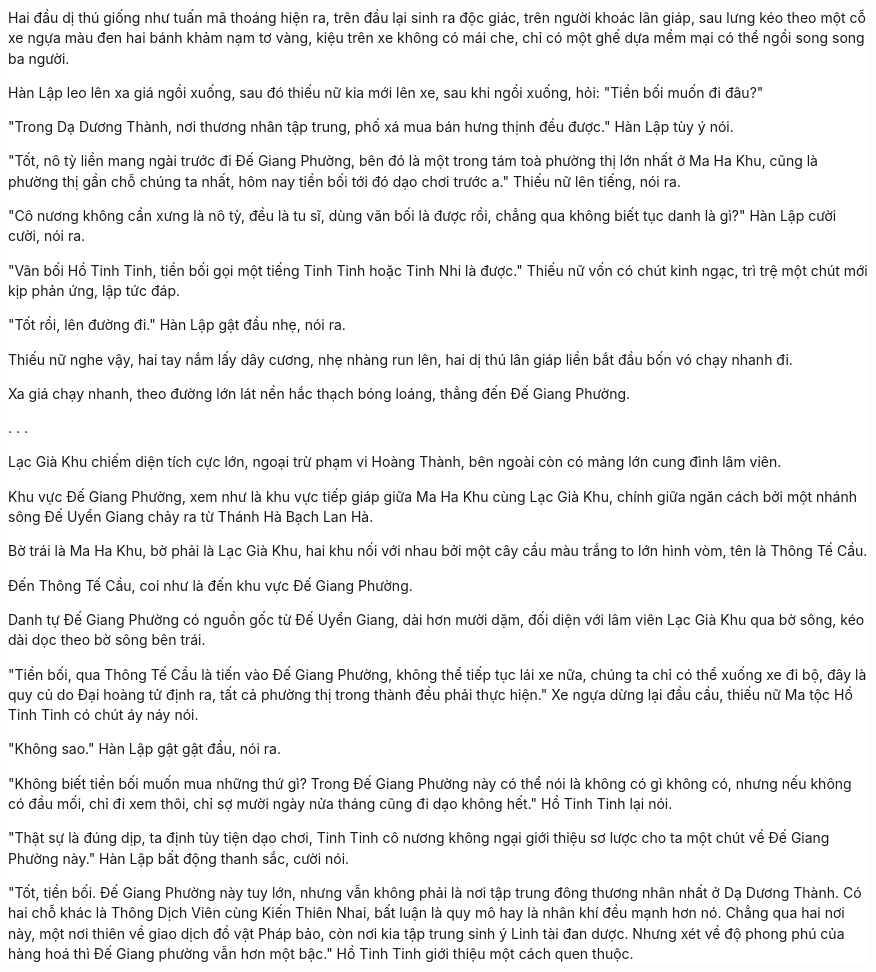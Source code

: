 Hai đầu dị thú giống như tuấn mã thoáng hiện ra, trên đầu lại sinh ra độc giác, trên người khoác lân giáp, sau lưng kéo theo một cỗ xe ngựa màu đen hai bánh khảm nạm tơ vàng, kiệu trên xe không có mái che, chỉ có một ghế dựa mềm mại có thể ngồi song song ba người.

Hàn Lập leo lên xa giá ngồi xuống, sau đó thiếu nữ kia mới lên xe, sau khi ngồi xuống, hỏi: "Tiền bối muốn đi đâu?"

"Trong Dạ Dương Thành, nơi thương nhân tập trung, phố xá mua bán hưng thịnh đều được." Hàn Lập tùy ý nói.

"Tốt, nô tỳ liền mang ngài trước đi Đế Giang Phường, bên đó là một trong tám toà phường thị lớn nhất ở Ma Ha Khu, cũng là phường thị gần chỗ chúng ta nhất, hôm nay tiền bối tới đó dạo chơi trước a." Thiếu nữ lên tiếng, nói ra.

"Cô nương không cần xưng là nô tỳ, đều là tu sĩ, dùng vãn bối là được rồi, chẳng qua không biết tục danh là gì?" Hàn Lập cười cười, nói ra.

"Vãn bối Hồ Tinh Tinh, tiền bối gọi một tiếng Tinh Tinh hoặc Tinh Nhi là được." Thiếu nữ vốn có chút kinh ngạc, trì trệ một chút mới kịp phản ứng, lập tức đáp.

"Tốt rồi, lên đường đi." Hàn Lập gật đầu nhẹ, nói ra.

Thiếu nữ nghe vậy, hai tay nắm lấy dây cương, nhẹ nhàng run lên, hai dị thú lân giáp liền bắt đầu bốn vó chạy nhanh đi.

Xa giá chạy nhanh, theo đường lớn lát nền hắc thạch bóng loáng, thẳng đến Đế Giang Phường.

. . .

Lạc Già Khu chiếm diện tích cực lớn, ngoại trừ phạm vi Hoàng Thành, bên ngoài còn có mảng lớn cung đình lâm viên.

Khu vực Đế Giang Phường, xem như là khu vực tiếp giáp giữa Ma Ha Khu cùng Lạc Già Khu, chính giữa ngăn cách bởi một nhánh sông Đế Uyển Giang chảy ra từ Thánh Hà Bạch Lan Hà.

Bờ trái là Ma Ha Khu, bờ phải là Lạc Già Khu, hai khu nối với nhau bởi một cây cầu màu trắng to lớn hình vòm, tên là Thông Tế Cầu.

Đến Thông Tế Cầu, coi như là đến khu vực Đế Giang Phường.

Danh tự Đế Giang Phường có nguồn gốc từ Đế Uyển Giang, dài hơn mười dặm, đối diện với lâm viên Lạc Già Khu qua bờ sông, kéo dài dọc theo bờ sông bên trái.

"Tiền bối, qua Thông Tế Cầu là tiến vào Đế Giang Phường, không thể tiếp tục lái xe nữa, chúng ta chỉ có thể xuống xe đi bộ, đây là quy củ do Đại hoàng tử định ra, tất cả phường thị trong thành đều phải thực hiện." Xe ngựa dừng lại đầu cầu, thiếu nữ Ma tộc Hồ Tinh Tinh có chút áy náy nói.

"Không sao." Hàn Lập gật gật đầu, nói ra.

"Không biết tiền bối muốn mua những thứ gì? Trong Đế Giang Phường này có thể nói là không có gì không có, nhưng nếu không có đầu mối, chỉ đi xem thôi, chỉ sợ mười ngày nửa tháng cũng đi dạo không hết." Hồ Tinh Tinh lại nói.

"Thật sự là đúng dịp, ta định tùy tiện dạo chơi, Tinh Tinh cô nương không ngại giới thiệu sơ lược cho ta một chút về Đế Giang Phường này." Hàn Lập bất động thanh sắc, cười nói.

"Tốt, tiền bối. Đế Giang Phường này tuy lớn, nhưng vẫn không phải là nơi tập trung đông thương nhân nhất ở Dạ Dương Thành. Có hai chỗ khác là Thông Dịch Viên cùng Kiến Thiên Nhai, bất luận là quy mô hay là nhân khí đều mạnh hơn nó. Chẳng qua hai nơi này, một nơi thiên về giao dịch đồ vật Pháp bảo, còn nơi kia tập trung sinh ý Linh tài đan dược. Nhưng xét về độ phong phú của hàng hoá thì Đế Giang phường vẫn hơn một bậc." Hồ Tinh Tinh giới thiệu một cách quen thuộc.
